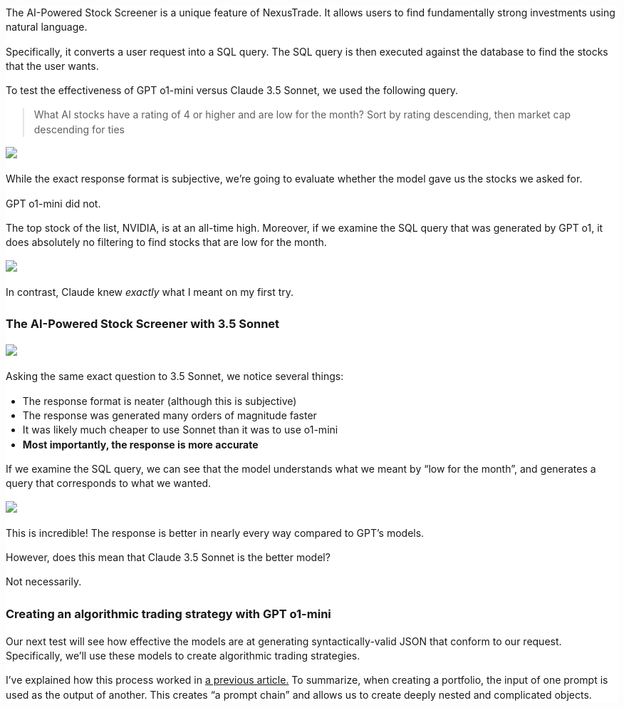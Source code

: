 The AI\-Powered Stock Screener is a unique feature of NexusTrade. It allows users to find fundamentally strong investments using natural language.

Specifically, it converts a user request into a SQL query. The SQL query is then executed against the database to find the stocks that the user wants.

To test the effectiveness of GPT o1\-mini versus Claude 3\.5 Sonnet, we used the following query.


> What AI stocks have a rating of 4 or higher and are low for the month? Sort by rating descending, then market cap descending for ties

![](https://wsrv.nl/?url=https://cdn-images-1.readmedium.com/v2/resize:fit:800/1*0dYpxlzv0qG0geiZPeB0IQ.png)

While the exact response format is subjective, we’re going to evaluate whether the model gave us the stocks we asked for.

GPT o1\-mini did not.

The top stock of the list, NVIDIA, is at an all\-time high. Moreover, if we examine the SQL query that was generated by GPT o1, it does absolutely no filtering to find stocks that are low for the month.

![](https://wsrv.nl/?url=https://cdn-images-1.readmedium.com/v2/resize:fit:800/1*oJ8iquMeLLGZ7RTE4Po4qg.png)

In contrast, Claude knew *exactly* what I meant on my first try.


### The AI\-Powered Stock Screener with 3\.5 Sonnet

![](https://wsrv.nl/?url=https://cdn-images-1.readmedium.com/v2/resize:fit:800/1*rBi_8Gj87PgA2GKuQc9KCw.png)

Asking the same exact question to 3\.5 Sonnet, we notice several things:

* The response format is neater (although this is subjective)
* The response was generated many orders of magnitude faster
* It was likely much cheaper to use Sonnet than it was to use o1\-mini
* **Most importantly, the response is more accurate**

If we examine the SQL query, we can see that the model understands what we meant by “low for the month”, and generates a query that corresponds to what we wanted.

![](https://wsrv.nl/?url=https://cdn-images-1.readmedium.com/v2/resize:fit:800/1*hnKiHLf25YnKyMjK0yqiMg.png)

This is incredible! The response is better in nearly every way compared to GPT’s models.

However, does this mean that Claude 3\.5 Sonnet is the better model?

Not necessarily.


### Creating an algorithmic trading strategy with GPT o1\-mini

Our next test will see how effective the models are at generating syntactically\-valid JSON that conform to our request. Specifically, we’ll use these models to create algorithmic trading strategies.

I’ve explained how this process worked in [a previous article.](https://medium.datadriveninvestor.com/i-used-openais-o1-model-to-develop-a-trading-strategy-it-is-destroying-the-market-576a6039e8fa) To summarize, when creating a portfolio, the input of one prompt is used as the output of another. This creates “a prompt chain” and allows us to create deeply nested and complicated objects.

